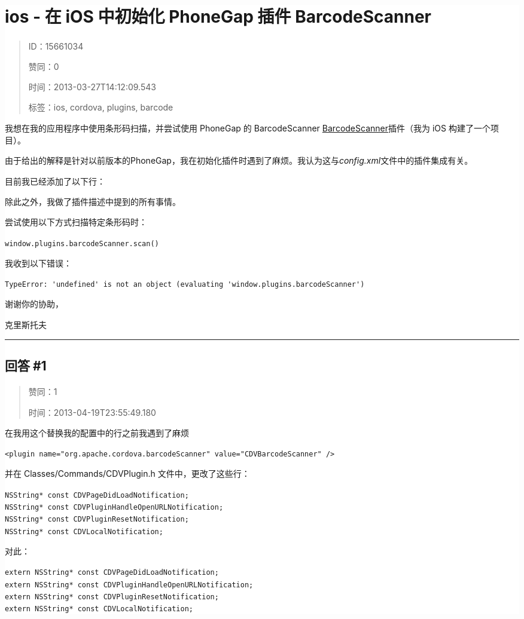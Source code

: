 # ios - 在 iOS 中初始化 PhoneGap 插件 BarcodeScanner

> ID：15661034
> 
> 赞同：0
> 
> 时间：2013-03-27T14:12:09.543
> 
> 标签：ios, cordova, plugins, barcode

我想在我的应用程序中使用条形码扫描，并尝试使用 PhoneGap 的 BarcodeScanner [BarcodeScanner](https://github.com/phonegap/phonegap-plugins/tree/master/iOS/BarcodeScanner)插件（我为 iOS 构建了一个项目）。

由于给出的解释是针对以前版本的PhoneGap，我在初始化插件时遇到了麻烦。我认为这与*config.xml*文件中的插件集成有关。

目前我已经添加了以下行：

除此之外，我做了插件描述中提到的所有事情。

尝试使用以下方式扫描特定条形码时：

```
window.plugins.barcodeScanner.scan() 
```

我收到以下错误：

```
TypeError: 'undefined' is not an object (evaluating 'window.plugins.barcodeScanner') 
```

谢谢你的协助，

克里斯托夫

* * *

## 回答 #1

> 赞同：1
> 
> 时间：2013-04-19T23:55:49.180

在我用这个替换我的配置中的行之前我遇到了麻烦

`<plugin name="org.apache.cordova.barcodeScanner" value="CDVBarcodeScanner" />`

并在 Classes/Commands/CDVPlugin.h 文件中，更改了这些行：

```
NSString* const CDVPageDidLoadNotification;
NSString* const CDVPluginHandleOpenURLNotification;
NSString* const CDVPluginResetNotification;
NSString* const CDVLocalNotification; 
```

对此：

```
extern NSString* const CDVPageDidLoadNotification;
extern NSString* const CDVPluginHandleOpenURLNotification;
extern NSString* const CDVPluginResetNotification;
extern NSString* const CDVLocalNotification; 
```
